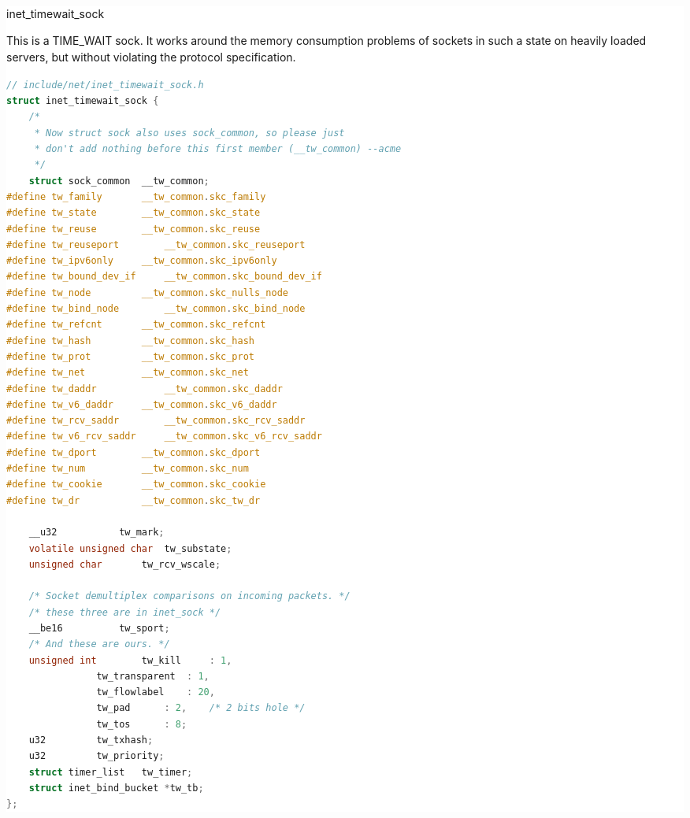 

inet_timewait_sock

This is a TIME_WAIT sock. It works around the memory consumption problems of sockets in such a state on heavily loaded servers, but without violating the protocol specification.
```c
// include/net/inet_timewait_sock.h
struct inet_timewait_sock {
	/*
	 * Now struct sock also uses sock_common, so please just
	 * don't add nothing before this first member (__tw_common) --acme
	 */
	struct sock_common	__tw_common;
#define tw_family		__tw_common.skc_family
#define tw_state		__tw_common.skc_state
#define tw_reuse		__tw_common.skc_reuse
#define tw_reuseport		__tw_common.skc_reuseport
#define tw_ipv6only		__tw_common.skc_ipv6only
#define tw_bound_dev_if		__tw_common.skc_bound_dev_if
#define tw_node			__tw_common.skc_nulls_node
#define tw_bind_node		__tw_common.skc_bind_node
#define tw_refcnt		__tw_common.skc_refcnt
#define tw_hash			__tw_common.skc_hash
#define tw_prot			__tw_common.skc_prot
#define tw_net			__tw_common.skc_net
#define tw_daddr        	__tw_common.skc_daddr
#define tw_v6_daddr		__tw_common.skc_v6_daddr
#define tw_rcv_saddr    	__tw_common.skc_rcv_saddr
#define tw_v6_rcv_saddr    	__tw_common.skc_v6_rcv_saddr
#define tw_dport		__tw_common.skc_dport
#define tw_num			__tw_common.skc_num
#define tw_cookie		__tw_common.skc_cookie
#define tw_dr			__tw_common.skc_tw_dr

	__u32			tw_mark;
	volatile unsigned char	tw_substate;
	unsigned char		tw_rcv_wscale;

	/* Socket demultiplex comparisons on incoming packets. */
	/* these three are in inet_sock */
	__be16			tw_sport;
	/* And these are ours. */
	unsigned int		tw_kill		: 1,
				tw_transparent  : 1,
				tw_flowlabel	: 20,
				tw_pad		: 2,	/* 2 bits hole */
				tw_tos		: 8;
	u32			tw_txhash;
	u32			tw_priority;
	struct timer_list	tw_timer;
	struct inet_bind_bucket	*tw_tb;
};
```
